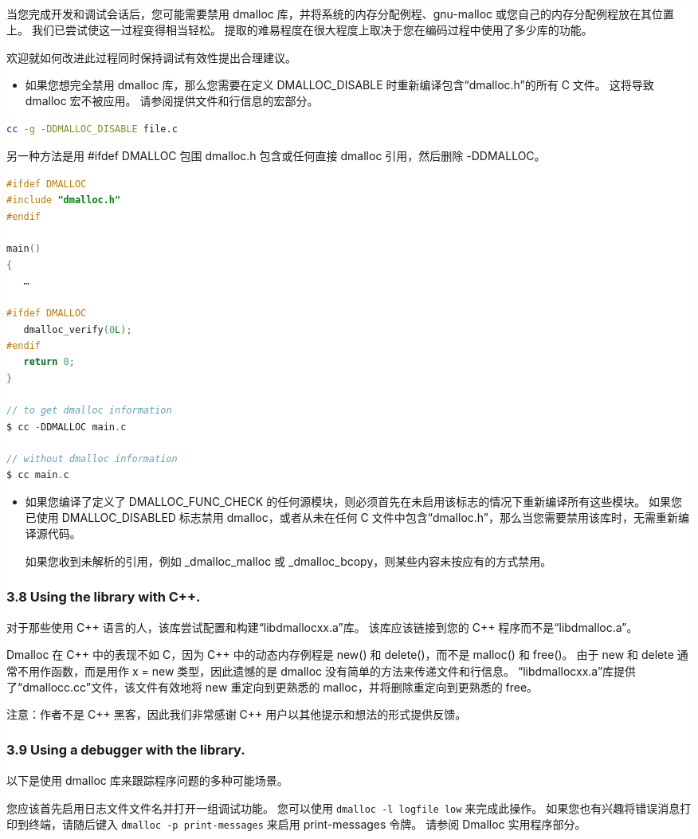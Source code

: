 当您完成开发和调试会话后，您可能需要禁用 dmalloc 库，并将系统的内存分配例程、gnu-malloc 或您自己的内存分配例程放在其位置上。 我们已尝试使这一过程变得相当轻松。 提取的难易程度在很大程度上取决于您在编码过程中使用了多少库的功能。

欢迎就如何改进此过程同时保持调试有效性提出合理建议。

+ 如果您想完全禁用 dmalloc 库，那么您需要在定义 DMALLOC_DISABLE 时重新编译包含“dmalloc.h”的所有 C 文件。 这将导致 dmalloc 宏不被应用。 请参阅提供文件和行信息的宏部分。

```bash
cc -g -DDMALLOC_DISABLE file.c
```

另一种方法是用 #ifdef DMALLOC 包围 dmalloc.h 包含或任何直接 dmalloc 引用，然后删除 -DDMALLOC。

```c
#ifdef DMALLOC
#include "dmalloc.h"
#endif

main()
{
   …

#ifdef DMALLOC
   dmalloc_verify(0L);
#endif
   return 0;
}
 	
// to get dmalloc information
$ cc -DDMALLOC main.c

// without dmalloc information
$ cc main.c
```

+ 如果您编译了定义了 DMALLOC_FUNC_CHECK 的任何源模块，则必须首先在未启用该标志的情况下重新编译所有这些模块。
  如果您已使用 DMALLOC_DISABLED 标志禁用 dmalloc，或者从未在任何 C 文件中包含“dmalloc.h”，那么当您需要禁用该库时，无需重新编译源代码。

  如果您收到未解析的引用，例如 _dmalloc_malloc 或 _dmalloc_bcopy，则某些内容未按应有的方式禁用。

### 3.8 Using the library with C++.

对于那些使用 C++ 语言的人，该库尝试配置和构建“libdmallocxx.a”库。 该库应该链接到您的 C++ 程序而不是“libdmalloc.a”。

Dmalloc 在 C++ 中的表现不如 C，因为 C++ 中的动态内存例程是 new() 和 delete()，而不是 malloc() 和 free()。 由于 new 和 delete 通常不用作函数，而是用作 x = new 类型，因此遗憾的是 dmalloc 没有简单的方法来传递文件和行信息。 “libdmallocxx.a”库提供了“dmallocc.cc”文件，该文件有效地将 new 重定向到更熟悉的 malloc，并将删除重定向到更熟悉的 free。

注意：作者不是 C++ 黑客，因此我们非常感谢 C++ 用户以其他提示和想法的形式提供反馈。

### 3.9 Using a debugger with the library.

以下是使用 dmalloc 库来跟踪程序问题的多种可能场景。

您应该首先启用日志文件文件名并打开一组调试功能。 您可以使用 `dmalloc -l logfile low` 来完成此操作。 如果您也有兴趣将错误消息打印到终端，请随后键入 `dmalloc -p print-messages` 来启用 print-messages 令牌。 请参阅 Dmalloc 实用程序部分。
